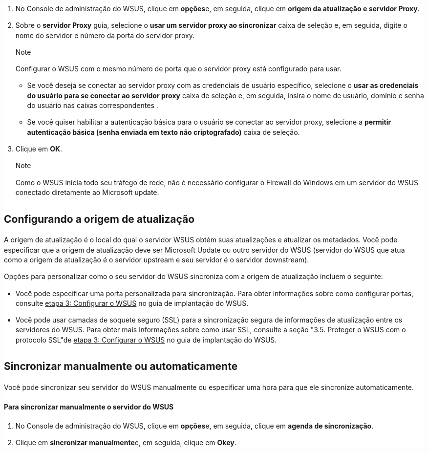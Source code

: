 1.  No Console de administração do WSUS, clique em **opções**e, em seguida, clique em **origem da atualização e servidor Proxy**.

2.  Sobre o **servidor Proxy** guia, selecione o **usar um servidor proxy ao sincronizar** caixa de seleção e, em seguida, digite o nome do servidor e número da porta do servidor proxy.

    > [!NOTE]
    > Configurar o WSUS com o mesmo número de porta que o servidor proxy está configurado para usar.

    -   Se você deseja se conectar ao servidor proxy com as credenciais de usuário específico, selecione o **usar as credenciais do usuário para se conectar ao servidor proxy** caixa de seleção e, em seguida, insira o nome de usuário, domínio e senha do usuário nas caixas correspondentes .

    -   Se você quiser habilitar a autenticação básica para o usuário se conectar ao servidor proxy, selecione a **permitir autenticação básica (senha enviada em texto não criptografado)** caixa de seleção.

3.  Clique em **OK**.

    > [!NOTE]
    > Como o WSUS inicia todo seu tráfego de rede, não é necessário configurar o Firewall do Windows em um servidor do WSUS conectado diretamente ao Microsoft update.

## <a name="configuring-the-update-source"></a>Configurando a origem de atualização
A origem de atualização é o local do qual o servidor WSUS obtém suas atualizações e atualizar os metadados. Você pode especificar que a origem de atualização deve ser Microsoft Update ou outro servidor do WSUS (servidor do WSUS que atua como a origem de atualização é o servidor upstream e seu servidor é o servidor downstream).

Opções para personalizar como o seu servidor do WSUS sincroniza com a origem de atualização incluem o seguinte:

-   Você pode especificar uma porta personalizada para sincronização. Para obter informações sobre como configurar portas, consulte [etapa 3: Configurar o WSUS](../deploy/2-configure-wsus.md) no guia de implantação do WSUS.

-   Você pode usar camadas de soquete seguro (SSL) para a sincronização segura de informações de atualização entre os servidores do WSUS. Para obter mais informações sobre como usar SSL, consulte a seção "3.5. Proteger o WSUS com o protocolo SSL"de [etapa 3: Configurar o WSUS](../deploy/2-configure-wsus.md) no guia de implantação do WSUS.

## <a name="synchronizing-manually-or-automatically"></a>Sincronizar manualmente ou automaticamente
Você pode sincronizar seu servidor do WSUS manualmente ou especificar uma hora para que ele sincronize automaticamente.

#### <a name="to-manually-synchronize-the-wsus-server"></a>Para sincronizar manualmente o servidor do WSUS

1.  No Console de administração do WSUS, clique em **opções**e, em seguida, clique em **agenda de sincronização**.

2.  Clique em **sincronizar manualmente**e, em seguida, clique em **Okey**.

